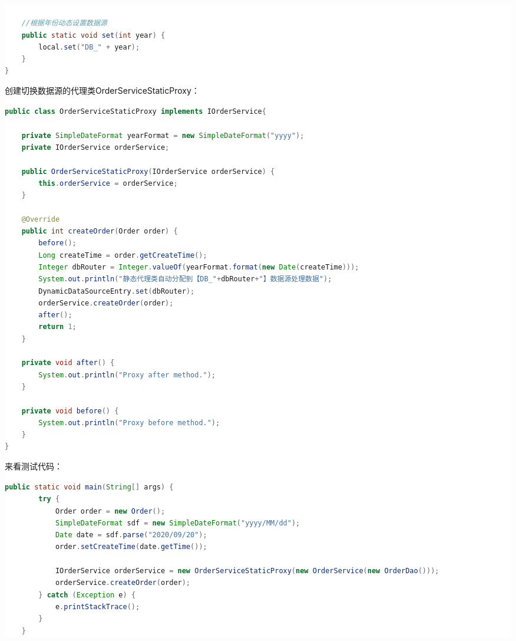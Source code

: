 ```java

    //根据年份动态设置数据源
    public static void set(int year) {
        local.set("DB_" + year);
    }
}
```

创建切换数据源的代理类OrderServiceStaticProxy：
```java
public class OrderServiceStaticProxy implements IOrderService{

    private SimpleDateFormat yearFormat = new SimpleDateFormat("yyyy");
    private IOrderService orderService;

    public OrderServiceStaticProxy(IOrderService orderService) {
        this.orderService = orderService;
    }

    @Override
    public int createOrder(Order order) {
        before();
        Long createTime = order.getCreateTime();
        Integer dbRouter = Integer.valueOf(yearFormat.format(new Date(createTime)));
        System.out.println("静态代理类自动分配到【DB_"+dbRouter+"】数据源处理数据");
        DynamicDataSourceEntry.set(dbRouter);
        orderService.createOrder(order);
        after();
        return 1;
    }

    private void after() {
        System.out.println("Proxy after method.");
    }

    private void before() {
        System.out.println("Proxy before method.");
    }
}
```

来看测试代码：
```java
public static void main(String[] args) {
        try {
            Order order = new Order();
            SimpleDateFormat sdf = new SimpleDateFormat("yyyy/MM/dd");
            Date date = sdf.parse("2020/09/20");
            order.setCreateTime(date.getTime());

            IOrderService orderService = new OrderServiceStaticProxy(new OrderService(new OrderDao()));
            orderService.createOrder(order);
        } catch (Exception e) {
            e.printStackTrace();
        }
    }
```
